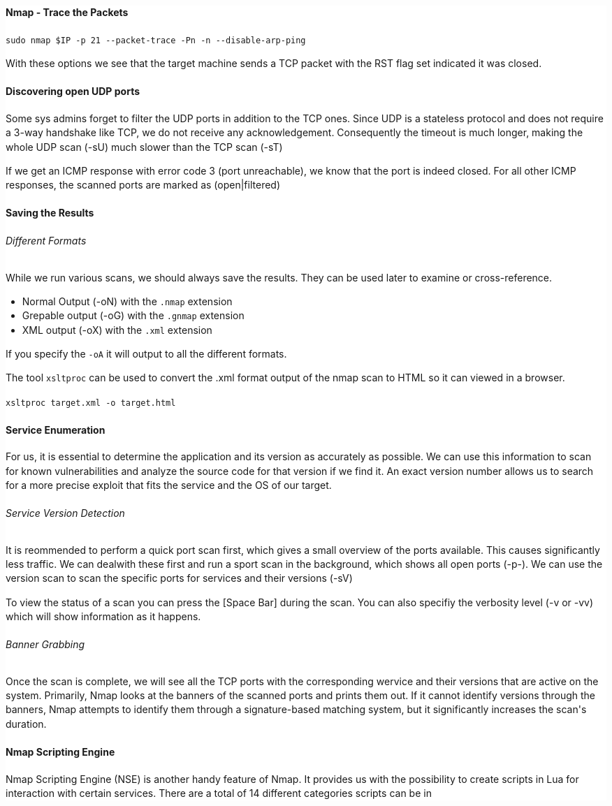 #### Nmap - Trace the Packets
`sudo nmap $IP -p 21 --packet-trace -Pn -n --disable-arp-ping`

With these options we see that the target machine sends a TCP packet with the RST flag set indicated it was closed.

#### Discovering open UDP ports
Some sys admins forget to filter the UDP ports in addition to the TCP ones. Since UDP is a stateless protocol and does not require a 3-way handshake like TCP, we do not receive any acknowledgement. Consequently the timeout is much longer, making the whole UDP scan (-sU) much slower than the TCP scan (-sT)

If we get an ICMP response with error code 3 (port unreachable), we know that the port is indeed closed. For all other ICMP responses, the scanned ports are marked as (open|filtered)

#### Saving the Results
###### Different Formats
While we run various scans, we should always save the results. They can be used later to examine or cross-reference.
- Normal Output (-oN) with the `.nmap` extension
- Grepable output (-oG) with the `.gnmap` extension
- XML output (-oX) with the `.xml` extension

If you specify the `-oA` it will output to all the different formats.

The tool `xsltproc` can be used to convert the .xml format output of the nmap scan to HTML so it can viewed in a browser.

`xsltproc target.xml -o target.html`

#### Service Enumeration
For us, it is essential to determine the application and its version as accurately as possible. We can use this information to scan for known vulnerabilities and analyze the source code for that version if we find it. An exact version number allows us to search for a more precise exploit that fits the service and the OS of our target.

###### Service Version Detection
It is reommended to perform a quick port scan first, which gives a small overview of the ports available. This causes significantly less traffic. We can dealwith these first and run a sport scan in the background, which shows all open ports (-p-). We can use the version scan to scan the specific ports for services and their versions (-sV)

To view the status of a scan you can press the [Space Bar] during the scan. You can also specifiy the verbosity level (-v or -vv) which will show information as it happens.

###### Banner Grabbing
Once the scan is complete, we will see all the TCP ports with the corresponding wervice and their versions that are active on the system. Primarily, Nmap looks at the banners of the scanned ports and prints them out. If it cannot identify versions through the banners, Nmap attempts to identify them through a signature-based matching system, but it significantly increases the scan's duration.

#### Nmap Scripting Engine
Nmap Scripting Engine (NSE) is another handy feature of Nmap. It provides us with the possibility to create scripts in Lua for interaction with certain services. There are a total of 14 different categories scripts can be in
